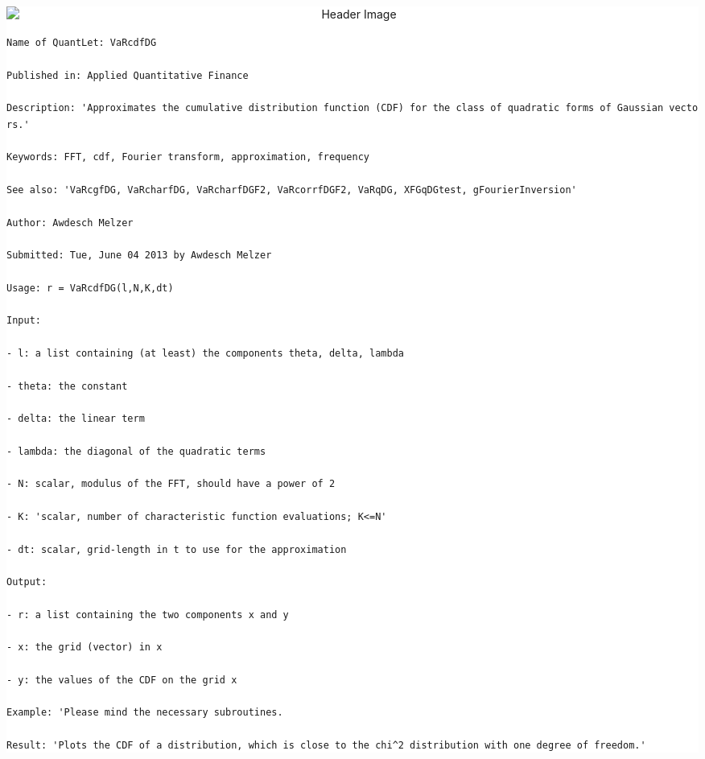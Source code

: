 <div style="margin: 0; padding: 0; text-align: center; border: none;">
<a href="https://quantlet.com" target="_blank" style="text-decoration: none; border: none;">
<img src="https://github.com/StefanGam/test-repo/blob/main/quantlet_design.png?raw=true" alt="Header Image" width="100%" style="margin: 0; padding: 0; display: block; border: none;" />
</a>
</div>

```
Name of QuantLet: VaRcdfDG

Published in: Applied Quantitative Finance

Description: 'Approximates the cumulative distribution function (CDF) for the class of quadratic forms of Gaussian vectors.'

Keywords: FFT, cdf, Fourier transform, approximation, frequency

See also: 'VaRcgfDG, VaRcharfDG, VaRcharfDGF2, VaRcorrfDGF2, VaRqDG, XFGqDGtest, gFourierInversion'

Author: Awdesch Melzer

Submitted: Tue, June 04 2013 by Awdesch Melzer

Usage: r = VaRcdfDG(l,N,K,dt)

Input: 

- l: a list containing (at least) the components theta, delta, lambda

- theta: the constant

- delta: the linear term

- lambda: the diagonal of the quadratic terms

- N: scalar, modulus of the FFT, should have a power of 2

- K: 'scalar, number of characteristic function evaluations; K<=N'

- dt: scalar, grid-length in t to use for the approximation

Output: 

- r: a list containing the two components x and y

- x: the grid (vector) in x

- y: the values of the CDF on the grid x

Example: 'Please mind the necessary subroutines.

Result: 'Plots the CDF of a distribution, which is close to the chi^2 distribution with one degree of freedom.'

```
<div align="center">